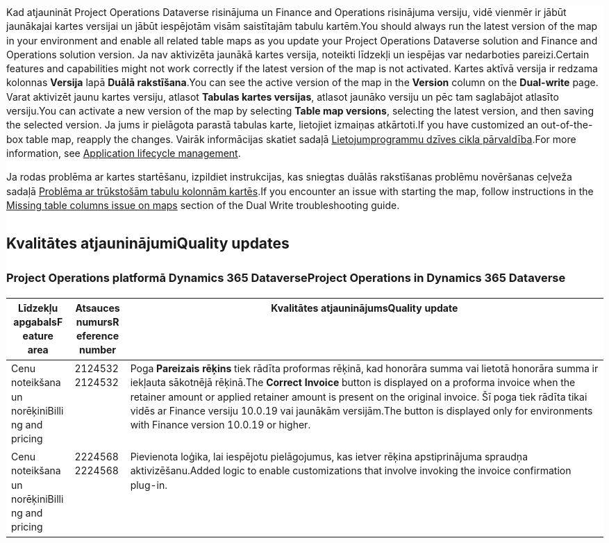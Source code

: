 <span data-ttu-id="c5644-146">Kad atjaunināt Project Operations Dataverse risinājuma un Finance and Operations risinājuma versiju, vidē vienmēr ir jābūt jaunākajai kartes versijai un jābūt iespējotām visām saistītajām tabulu kartēm.</span><span class="sxs-lookup"><span data-stu-id="c5644-146">You should always run the latest version of the map in your environment and enable all related table maps as you update your Project Operations Dataverse solution and Finance and Operations solution version.</span></span> <span data-ttu-id="c5644-147">Ja nav aktivizēta jaunākā kartes versija, noteikti līdzekļi un iespējas var nedarboties pareizi.</span><span class="sxs-lookup"><span data-stu-id="c5644-147">Certain features and capabilities might not work correctly if the latest version of the map is not activated.</span></span> <span data-ttu-id="c5644-148">Kartes aktīvā versija ir redzama kolonnas **Versija** lapā **Duālā rakstīšana**.</span><span class="sxs-lookup"><span data-stu-id="c5644-148">You can see the active version of the map in the **Version** column on the **Dual-write** page.</span></span> <span data-ttu-id="c5644-149">Varat aktivizēt jaunu kartes versiju, atlasot **Tabulas kartes versijas**, atlasot jaunāko versiju un pēc tam saglabājot atlasīto versiju.</span><span class="sxs-lookup"><span data-stu-id="c5644-149">You can activate a new version of the map by selecting **Table map versions**, selecting the latest version, and then saving the selected version.</span></span> <span data-ttu-id="c5644-150">Ja jums ir pielāgota parastā tabulas karte, lietojiet izmaiņas atkārtoti.</span><span class="sxs-lookup"><span data-stu-id="c5644-150">If you have customized an out-of-the-box table map, reapply the changes.</span></span> <span data-ttu-id="c5644-151">Vairāk informācijas skatiet sadaļā [Lietojumprogrammu dzīves cikla pārvaldība](/dynamics365/fin-ops-core/dev-itpro/data-entities/dual-write/app-lifecycle-management).</span><span class="sxs-lookup"><span data-stu-id="c5644-151">For more information, see [Application lifecycle management](/dynamics365/fin-ops-core/dev-itpro/data-entities/dual-write/app-lifecycle-management).</span></span>

<span data-ttu-id="c5644-152">Ja rodas problēma ar kartes startēšanu, izpildiet instrukcijas, kas sniegtas duālās rakstīšanas problēmu novēršanas ceļveža sadaļā [Problēma ar trūkstošām tabulu kolonnām kartēs](/dynamics365/fin-ops-core/dev-itpro/data-entities/dual-write/dual-write-troubleshooting-finops-upgrades#missing-table-columns-issue-on-maps).</span><span class="sxs-lookup"><span data-stu-id="c5644-152">If you encounter an issue with starting the map, follow instructions in the [Missing table columns issue on maps](/dynamics365/fin-ops-core/dev-itpro/data-entities/dual-write/dual-write-troubleshooting-finops-upgrades#missing-table-columns-issue-on-maps) section of the Dual Write troubleshooting guide.</span></span>

## <a name="quality-updates"></a><span data-ttu-id="c5644-153">Kvalitātes atjauninājumi</span><span class="sxs-lookup"><span data-stu-id="c5644-153">Quality updates</span></span>

### <a name="project-operations-in-dynamics-365-dataverse"></a><span data-ttu-id="c5644-154">Project Operations platformā Dynamics 365 Dataverse</span><span class="sxs-lookup"><span data-stu-id="c5644-154">Project Operations in Dynamics 365 Dataverse</span></span>

| <span data-ttu-id="c5644-155">**Līdzekļu apgabals**</span><span class="sxs-lookup"><span data-stu-id="c5644-155">**Feature area**</span></span> | <span data-ttu-id="c5644-156">**Atsauces numurs**</span><span class="sxs-lookup"><span data-stu-id="c5644-156">**Reference number**</span></span> | <span data-ttu-id="c5644-157">**Kvalitātes atjauninājums**</span><span class="sxs-lookup"><span data-stu-id="c5644-157">**Quality update**</span></span> |
| --- | --- | --- |
| <span data-ttu-id="c5644-158">Cenu noteikšana un norēķini</span><span class="sxs-lookup"><span data-stu-id="c5644-158">Billing and pricing</span></span> | <span data-ttu-id="c5644-159">2124532</span><span class="sxs-lookup"><span data-stu-id="c5644-159">2124532</span></span> | <span data-ttu-id="c5644-160">Poga **Pareizais rēķins** tiek rādīta proformas rēķinā, kad honorāra summa vai lietotā honorāra summa ir iekļauta sākotnējā rēķinā.</span><span class="sxs-lookup"><span data-stu-id="c5644-160">The **Correct Invoice** button is displayed on a proforma invoice when the retainer amount or applied retainer amount is present on the original invoice.</span></span> <span data-ttu-id="c5644-161">Šī poga tiek rādīta tikai vidēs ar Finance versiju 10.0.19 vai jaunākām versijām.</span><span class="sxs-lookup"><span data-stu-id="c5644-161">The button is displayed only for environments with Finance version 10.0.19 or higher.</span></span> |
| <span data-ttu-id="c5644-162">Cenu noteikšana un norēķini</span><span class="sxs-lookup"><span data-stu-id="c5644-162">Billing and pricing</span></span> | <span data-ttu-id="c5644-163">2224568</span><span class="sxs-lookup"><span data-stu-id="c5644-163">2224568</span></span> | <span data-ttu-id="c5644-164">Pievienota loģika, lai iespējotu pielāgojumus, kas ietver rēķina apstiprinājuma spraudņa aktivizēšanu.</span><span class="sxs-lookup"><span data-stu-id="c5644-164">Added logic to enable customizations that involve invoking the invoice confirmation plug-in.</span></span> |